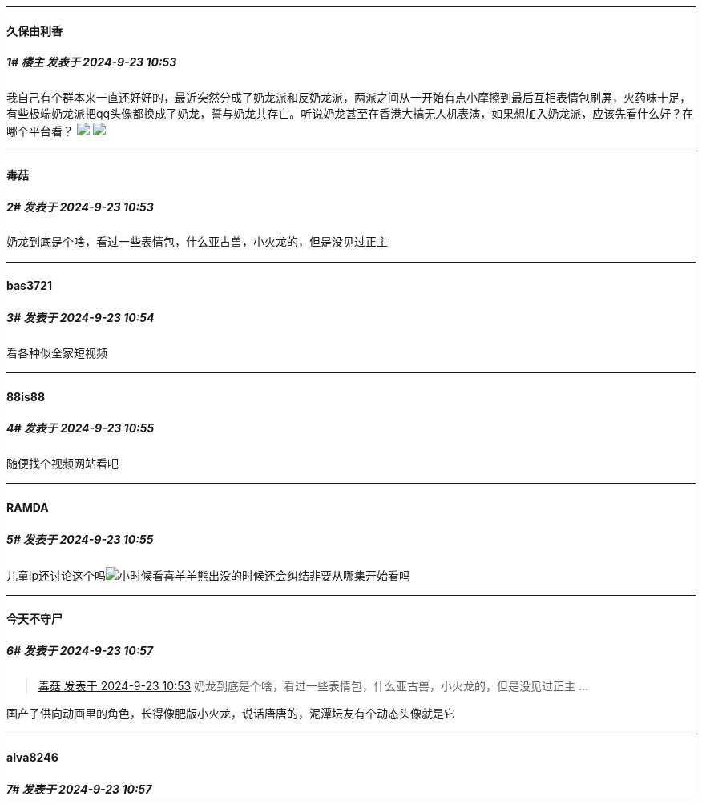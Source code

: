 ﻿
*****

####  久保由利香  
##### 1#       楼主       发表于 2024-9-23 10:53

我自己有个群本来一直还好好的，最近突然分成了奶龙派和反奶龙派，两派之间从一开始有点小摩擦到最后互相表情包刷屏，火药味十足，有些极端奶龙派把qq头像都换成了奶龙，誓与奶龙共存亡。听说奶龙甚至在香港大搞无人机表演，如果想加入奶龙派，应该先看什么好？在哪个平台看？
<img src="https://p.sda1.dev/19/5df42fa0a667055bbb7ff797236e89cb/image.jpg" referrerpolicy="no-referrer">
<img src="https://p.sda1.dev/19/21778fe6213b0b02ab021aaef72719bf/image.jpg" referrerpolicy="no-referrer">

*****

####  毒菇  
##### 2#       发表于 2024-9-23 10:53

奶龙到底是个啥，看过一些表情包，什么亚古兽，小火龙的，但是没见过正主

*****

####  bas3721  
##### 3#       发表于 2024-9-23 10:54

看各种似全家短视频

*****

####  88is88  
##### 4#       发表于 2024-9-23 10:55

随便找个视频网站看吧

*****

####  RAMDA  
##### 5#       发表于 2024-9-23 10:55

儿童ip还讨论这个吗<img src="https://static.saraba1st.com/image/smiley/face2017/068.png" referrerpolicy="no-referrer">小时候看喜羊羊熊出没的时候还会纠结非要从哪集开始看吗

*****

####  今天不守尸  
##### 6#       发表于 2024-9-23 10:57

<blockquote><a href="httphttps://bbs.saraba1st.com/2b/forum.php?mod=redirect&amp;goto=findpost&amp;pid=66279158&amp;ptid=2200480" target="_blank">毒菇 发表于 2024-9-23 10:53</a>
 奶龙到底是个啥，看过一些表情包，什么亚古兽，小火龙的，但是没见过正主 ...</blockquote>
国产子供向动画里的角色，长得像肥版小火龙，说话唐唐的，泥潭坛友有个动态头像就是它

*****

####  alva8246  
##### 7#       发表于 2024-9-23 10:57
